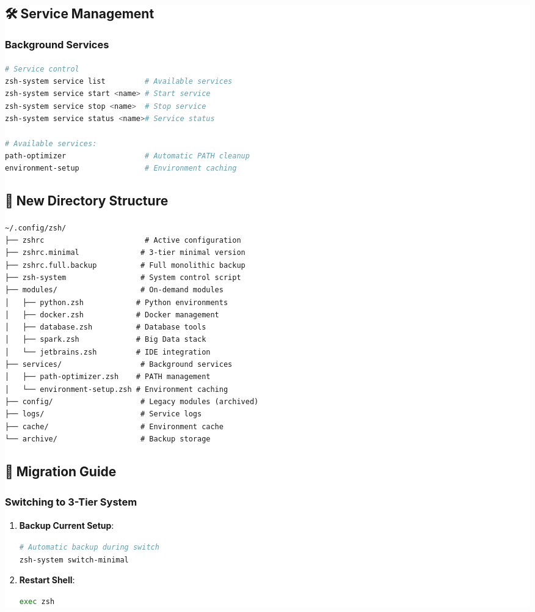 ## 🛠️ **Service Management**

### **Background Services**
```bash
# Service control
zsh-system service list         # Available services
zsh-system service start <name> # Start service
zsh-system service stop <name>  # Stop service
zsh-system service status <name># Service status

# Available services:
path-optimizer                  # Automatic PATH cleanup
environment-setup               # Environment caching
```

## 📁 **New Directory Structure**

```
~/.config/zsh/
├── zshrc                       # Active configuration
├── zshrc.minimal              # 3-tier minimal version
├── zshrc.full.backup          # Full monolithic backup
├── zsh-system                 # System control script
├── modules/                   # On-demand modules
│   ├── python.zsh            # Python environments
│   ├── docker.zsh            # Docker management
│   ├── database.zsh          # Database tools
│   ├── spark.zsh             # Big Data stack
│   └── jetbrains.zsh         # IDE integration
├── services/                  # Background services
│   ├── path-optimizer.zsh    # PATH management
│   └── environment-setup.zsh # Environment caching
├── config/                    # Legacy modules (archived)
├── logs/                      # Service logs
├── cache/                     # Environment cache
└── archive/                   # Backup storage
```

## 🚨 **Migration Guide**

### **Switching to 3-Tier System**

1. **Backup Current Setup**:
   ```bash
   # Automatic backup during switch
   zsh-system switch-minimal
   ```

2. **Restart Shell**:
   ```bash
   exec zsh
   ```
